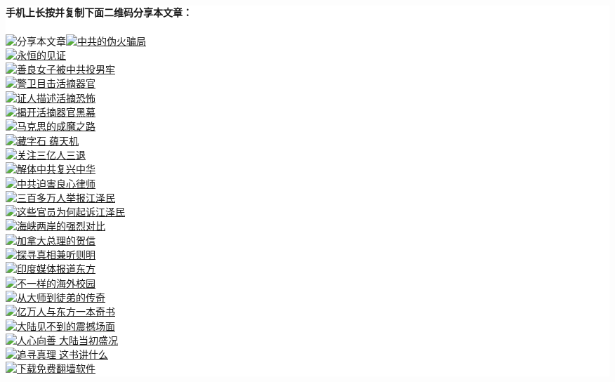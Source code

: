 <strong>手机上长按并复制下面二维码分享本文章：</strong><br><br><img src="https://chart.apis.google.com/chart?cht=qr&chs=240x240&choe=UTF-8&chld=M|2&chl=https://github.com/hkevhj3818/djy/blob/master/gb/15/9/25/n4535398.md%231" title="分享本文章"></td><td VALIGN=TOP><a href="https://github.com/hkevhj3818/djy/blob/master/gb/16/1/21/n4622075.md?dfh#1" target="_blank"><img src="https://raw.githubusercontent.com/hkevhj3818/djy/master/gb/300/wei-f1.jpg" title="中共的伪火骗局"  alt="中共的伪火骗局"></a><br><a href="https://github.com/hkevhj3818/www/blob/master/README.md?dfh#9" target="_blank"><img src="https://raw.githubusercontent.com/hkevhj3818/djy/master/gb/300/yong-h.jpg" title="永恒的见证"  alt="永恒的见证"></a><br><a href="https://github.com/hkevhj3818/djy/blob/master/gb/13/9/29/n3974789.md?dfh#1" target="_blank"><img src="https://raw.githubusercontent.com/hkevhj3818/djy/master/gb/300/shang-lnz.jpg" title="善良女子被中共投男牢"  alt="善良女子被中共投男牢"></a><br><a href="https://github.com/hkevhj3818/djy/blob/master/gb/16/3/16/n4663449.md?dfh#1" target="_blank"><img src="https://raw.githubusercontent.com/hkevhj3818/djy/master/gb/300/huo-z3.jpg" title="警卫目击活摘器官"  alt="警卫目击活摘器官"></a><br><a href="https://github.com/hkevhj3818/djy/blob/master/gb/16/8/7/n8177641.md?dfh#1" target="_blank"><img src="https://raw.githubusercontent.com/hkevhj3818/djy/master/gb/300/huo-z4.jpg" title="证人描述活摘恐怖"  alt="证人描述活摘恐怖"></a><br><a href="https://github.com/hkevhj3818/djy/blob/master/gb/10/4/19/n2881569.md?dfh#1" target="_blank"><img src="https://raw.githubusercontent.com/hkevhj3818/djy/master/gb/300/huo-z1.jpg" title="揭开活摘器官黑幕"  alt="揭开活摘器官黑幕"></a><br><a href="https://github.com/hkevhj3818/djy/blob/master/gb/10/11/7/n3077476.md?dfh#1" target="_blank"><img src="https://raw.githubusercontent.com/hkevhj3818/djy/master/gb/300/ma-ks.jpg" title="马克思的成魔之路"  alt="马克思的成魔之路"></a><br><a href="https://github.com/hkevhj3818/djy/blob/master/gb/14/6/9/n4173977.md?dfh#1" target="_blank"><img src="https://raw.githubusercontent.com/hkevhj3818/djy/master/gb/300/chang-zs.jpg" title="藏字石 蕴天机"  alt="藏字石 蕴天机"></a><br><a href="https://github.com/hkevhj3818/djy/blob/master/gb/18/5/10/n10381511.md?dfh#1" target="_blank"><img src="https://raw.githubusercontent.com/hkevhj3818/djy/master/gb/300/st1.jpg" title="关注三亿人三退"  alt="关注三亿人三退"></a><br><a href="https://github.com/hkevhj3818/djy/blob/master/gb/18/3/21/n10237682.md?dfh#1" target="_blank"><img src="https://raw.githubusercontent.com/hkevhj3818/djy/master/gb/300/jie-t.jpg" title="解体中共复兴中华"  alt="解体中共复兴中华"></a><br><a href="https://github.com/hkevhj3818/djy/blob/master/gb/9/2/9/n2422991.md?dfh#1" target="_blank"><img src="https://raw.githubusercontent.com/hkevhj3818/djy/master/gb/300/gao-zs.jpg" title="中共迫害良心律师"  alt="中共迫害良心律师"></a><br><a href="https://github.com/hkevhj3818/djy/blob/master/gb/18/12/9/n10900044.md?dfh#1" target="_blank"><img src="https://raw.githubusercontent.com/hkevhj3818/djy/master/gb/300/sj1.jpg" title="三百多万人举报江泽民"  alt="三百多万人举报江泽民"></a><br><a href="https://github.com/hkevhj3818/djy/blob/master/gb/18/8/28/n10672014.md?dfh#1" target="_blank"><img src="https://raw.githubusercontent.com/hkevhj3818/djy/master/gb/300/sj2.jpg" title="这些官员为何起诉江泽民"  alt="这些官员为何起诉江泽民"></a><br><a href="https://github.com/hkevhj3818/djy/blob/master/gb/8/12/18/n2367165.md?dfh#1" target="_blank"><img src="https://raw.githubusercontent.com/hkevhj3818/djy/master/gb/300/liangan.jpg" title="海峡两岸的强烈对比"  alt="海峡两岸的强烈对比"></a><br><a href="https://github.com/hkevhj3818/djy/blob/master/gb/15/12/10/n4593139.md?dfh#1" target="_blank"><img src="https://raw.githubusercontent.com/hkevhj3818/djy/master/gb/300/jia-ndzl.jpg" title="加拿大总理的贺信"  alt="加拿大总理的贺信"></a><br><a href="https://github.com/hkevhj3818/djy/blob/master/gb/11/6/17/n3289382.md?dfh#1" target="_blank"><img src="https://raw.githubusercontent.com/hkevhj3818/djy/master/gb/300/xiao-wd.jpg" title="探寻真相兼听则明"  alt="探寻真相兼听则明"></a><br><a href="https://github.com/hkevhj3818/djy/blob/master/gb/18/10/27/n10812623.md?dfh#1" target="_blank"><img src="https://raw.githubusercontent.com/hkevhj3818/djy/master/gb/300/yindu.jpg" title="印度媒体报道东方"  alt="印度媒体报道东方"></a><br><a href="https://github.com/hkevhj3818/djy/blob/master/gb/18/6/9/n10469652.md?dfh#1" target="_blank"><img src="https://raw.githubusercontent.com/hkevhj3818/djy/master/gb/300/xie-j.jpg" title="不一样的海外校园"  alt="不一样的海外校园"></a><br><a href="https://github.com/hkevhj3818/djy/blob/master/gb/7/4/5/n1669415.md?dfh#1" target="_blank"><img src="https://raw.githubusercontent.com/hkevhj3818/djy/master/gb/300/li-up.jpg" title="从大师到徒弟的传奇"  alt="从大师到徒弟的传奇"></a><br><a href="https://github.com/hkevhj3818/djy/blob/master/gb/17/5/26/n9191512.md?dfh#1" target="_blank"><img src="https://raw.githubusercontent.com/hkevhj3818/djy/master/gb/300/zfl2.jpg" title="亿万人与东方一本奇书"  alt="亿万人与东方一本奇书"></a><br><a href="https://github.com/hkevhj3818/djy/blob/master/gb/13/11/27/n4020290.md?dfh#1" target="_blank"><img src="https://raw.githubusercontent.com/hkevhj3818/djy/master/gb/300/zhen-h.jpg" title="大陆见不到的震撼场面"  alt="大陆见不到的震撼场面"></a><br><a href="https://github.com/hkevhj3818/djy/blob/master/gb/15/7/17/n4482910.md?dfh#1" target="_blank"><img src="https://raw.githubusercontent.com/hkevhj3818/djy/master/gb/300/dalu-sk.jpg" title="人心向善 大陆当初盛况"  alt="人心向善 大陆当初盛况"></a><br><a href="https://github.com/hkevhj3818/djy/blob/master/gb/19/1/5/n10955468.md?dfh#1" target="_blank"><img src="https://raw.githubusercontent.com/hkevhj3818/djy/master/gb/300/zfl1.jpg" title="追寻真理 这书讲什么"  alt="追寻真理 这书讲什么"></a><br><a href="https://github.com/hkevhj3818/www/blob/master/README.md?dfh#1" target="_blank"><img src="https://raw.githubusercontent.com/hkevhj3818/djy/master/gb/300/fq1.jpg" title="下载免费翻墙软件"  alt="下载免费翻墙软件"></a><br></td></tr></table>
